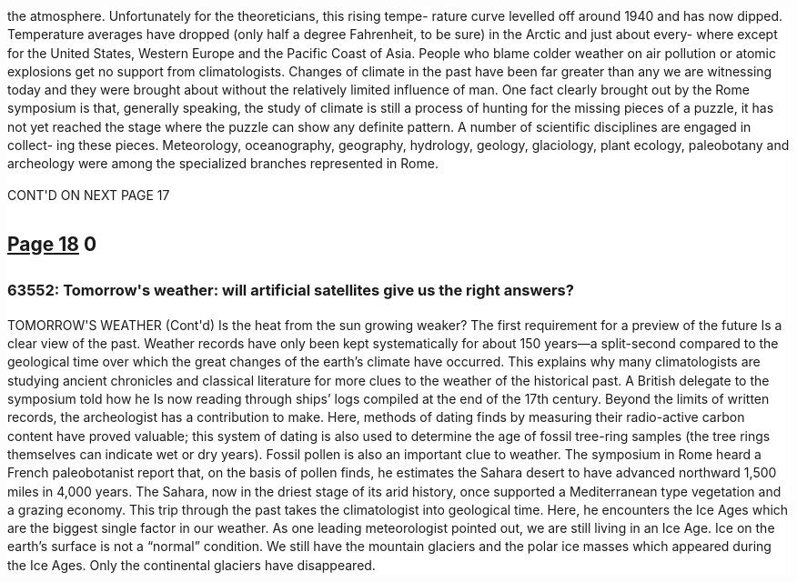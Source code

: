 the atmosphere. 
Unfortunately for the theoreticians, this rising tempe- 
rature curve levelled off around 1940 and has now dipped. 
Temperature averages have dropped (only half a degree 
Fahrenheit, to be sure) in the Arctic and just about every- 
where except for the United States, Western Europe and 
the Pacific Coast of Asia. 
People who blame colder weather on air pollution or 
atomic explosions get no support from climatologists. 
Changes of climate in the past have been far greater than 
any we are witnessing today and they were brought about 
without the relatively limited influence of man. 
One fact clearly brought out by the Rome symposium 
is that, generally speaking, the study of climate is still a 
process of hunting for the missing pieces of a puzzle, it 
has not yet reached the stage where the puzzle can show 
any definite pattern. 
A number of scientific disciplines are engaged in collect- 
ing these pieces. Meteorology, oceanography, geography, 
hydrology, geology, glaciology, plant ecology, paleobotany 
and archeology were among the specialized branches 
represented in Rome. 
  
CONT'D ON NEXT PAGE 
17

## [Page 18](078286engo.pdf#page=18) 0

### 63552: Tomorrow's weather: will artificial satellites give us the right answers?

TOMORROW'S WEATHER (Cont'd) 
Is the heat from the sun growing weaker? 
The first requirement for a preview of the future Is a 
clear view of the past. Weather records have only been 
kept systematically for about 150 years—a split-second 
compared to the geological time over which the great 
changes of the earth’s climate have occurred. This 
explains why many climatologists are studying ancient 
chronicles and classical literature for more clues to the 
weather of the historical past. A British delegate to the 
symposium told how he Is now reading through ships’ 
logs compiled at the end of the 17th century. 
Beyond the limits of written records, the archeologist 
has a contribution to make. Here, methods of dating 
finds by measuring their radio-active carbon content have 
proved valuable; this system of dating is also used to 
determine the age of fossil tree-ring samples (the tree 
rings themselves can indicate wet or dry years). 
Fossil pollen is also an important clue to weather. The 
symposium in Rome heard a French paleobotanist report 
that, on the basis of pollen finds, he estimates the Sahara 
desert to have advanced northward 1,500 miles in 4,000 
years. The Sahara, now in the driest stage of its arid 
history, once supported a Mediterranean type vegetation 
and a grazing economy. 
This trip through the past takes the climatologist into 
geological time. Here, he encounters the Ice Ages which 
are the biggest single factor in our weather. As one 
leading meteorologist pointed out, we are still living in an 
Ice Age. Ice on the earth’s surface is not a “normal” 
condition. We still have the mountain glaciers and the 
polar ice masses which appeared during the Ice Ages. 
Only the continental glaciers have disappeared. 